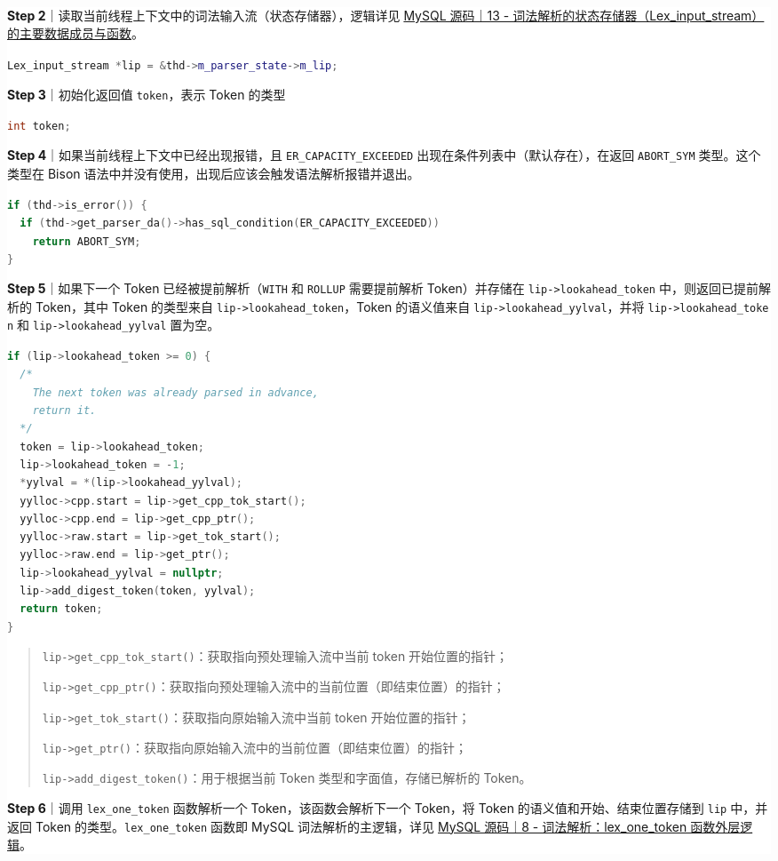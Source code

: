 **Step 2**｜读取当前线程上下文中的词法输入流（状态存储器），逻辑详见 [MySQL 源码｜13 - 词法解析的状态存储器（Lex_input_stream）的主要数据成员与函数](https://zhuanlan.zhihu.com/p/714758654)。

```C++
Lex_input_stream *lip = &thd->m_parser_state->m_lip;
```

**Step 3**｜初始化返回值 `token`，表示 Token 的类型

```C++
int token;
```

**Step 4**｜如果当前线程上下文中已经出现报错，且 `ER_CAPACITY_EXCEEDED` 出现在条件列表中（默认存在），在返回 `ABORT_SYM` 类型。这个类型在 Bison 语法中并没有使用，出现后应该会触发语法解析报错并退出。

```C++
if (thd->is_error()) {
  if (thd->get_parser_da()->has_sql_condition(ER_CAPACITY_EXCEEDED))
    return ABORT_SYM;
}
```

**Step 5**｜如果下一个 Token 已经被提前解析（`WITH` 和 `ROLLUP` 需要提前解析 Token）并存储在 `lip->lookahead_token` 中，则返回已提前解析的 Token，其中 Token 的类型来自 `lip->lookahead_token`，Token 的语义值来自 `lip->lookahead_yylval`，并将 `lip->lookahead_token` 和 `lip->lookahead_yylval` 置为空。

```C++
if (lip->lookahead_token >= 0) {
  /*
    The next token was already parsed in advance,
    return it.
  */
  token = lip->lookahead_token;
  lip->lookahead_token = -1;
  *yylval = *(lip->lookahead_yylval);
  yylloc->cpp.start = lip->get_cpp_tok_start();
  yylloc->cpp.end = lip->get_cpp_ptr();
  yylloc->raw.start = lip->get_tok_start();
  yylloc->raw.end = lip->get_ptr();
  lip->lookahead_yylval = nullptr;
  lip->add_digest_token(token, yylval);
  return token;
}
```

> `lip->get_cpp_tok_start()`：获取指向预处理输入流中当前 token 开始位置的指针；
>
> `lip->get_cpp_ptr()`：获取指向预处理输入流中的当前位置（即结束位置）的指针；
>
> `lip->get_tok_start()`：获取指向原始输入流中当前 token 开始位置的指针；
>
> `lip->get_ptr()`：获取指向原始输入流中的当前位置（即结束位置）的指针；
>
> `lip->add_digest_token()`：用于根据当前 Token 类型和字面值，存储已解析的 Token。

**Step 6**｜调用 `lex_one_token` 函数解析一个 Token，该函数会解析下一个 Token，将 Token 的语义值和开始、结束位置存储到 `lip` 中，并返回 Token 的类型。`lex_one_token` 函数即 MySQL 词法解析的主逻辑，详见 [MySQL 源码｜8 - 词法解析：lex_one_token 函数外层逻辑](https://zhuanlan.zhihu.com/p/714756661)。
